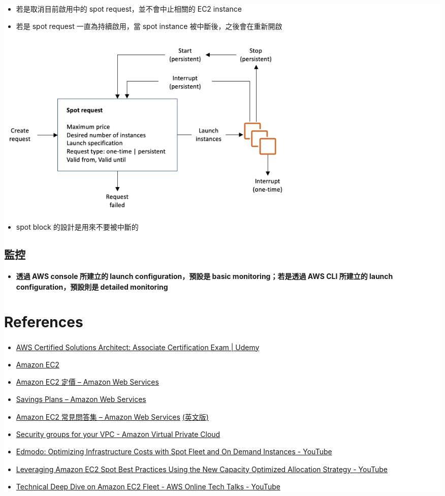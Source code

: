 - 若是取消目前啟用中的 spot request，並不會中止相關的 EC2 instance

- 若是 spot request 一直為持續啟用，當 spot instance 被中斷後，之後會在重新開啟

![spot lifecycle](/blog/images/aws/EC2_spot-lifecycle.png)

- spot block 的設計是用來不要被中斷的


## 監控

- **透過 AWS console 所建立的 launch configuration，預設是 basic monitoring；若是透過 AWS CLI 所建立的 launch configuration，預設則是 detailed monitoring**



References
==========

- [AWS Certified Solutions Architect: Associate Certification Exam | Udemy](https://www.udemy.com/course/aws-certified-solutions-architect-associate/)

- [Amazon EC2](https://aws.amazon.com/tw/ec2/)

- [Amazon EC2 定價 – Amazon Web Services](https://aws.amazon.com/tw/ec2/pricing/)

- [Savings Plans – Amazon Web Services](https://aws.amazon.com/tw/savingsplans/)

- [Amazon EC2 常見問答集 – Amazon Web Services](https://aws.amazon.com/tw/ec2/faqs/) [(英文版)](https://aws.amazon.com/ec2/faqs/?nc1=h_ls)

- [Security groups for your VPC - Amazon Virtual Private Cloud](https://docs.aws.amazon.com/vpc/latest/userguide/VPC_SecurityGroups.html)

- [Edmodo: Optimizing Infrastructure Costs with Spot Fleet and On Demand Instances - YouTube](https://www.youtube.com/watch?v=zbq_ZU2dl2Y)

- [Leveraging Amazon EC2 Spot Best Practices Using the New Capacity Optimized Allocation Strategy - YouTube](https://www.youtube.com/watch?v=whFb8YHjdFo)

- [Technical Deep Dive on Amazon EC2 Fleet - AWS Online Tech Talks - YouTube](https://www.youtube.com/watch?v=QX3PDkOqXLE)
